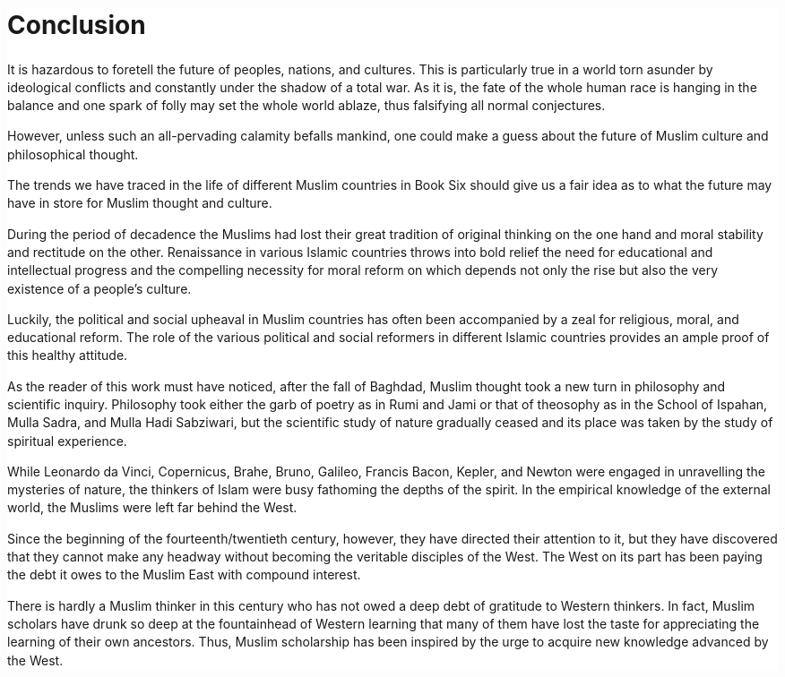 Conclusion
==========

It is hazardous to foretell the future of peoples, nations, and
cultures. This is particularly true in a world torn asunder by
ideological conflicts and constantly under the shadow of a total war. As
it is, the fate of the whole human race is hanging in the balance and
one spark of folly may set the whole world ablaze, thus falsifying all
normal conjectures.

However, unless such an all-pervading calamity befalls mankind, one
could make a guess about the future of Muslim culture and philosophical
thought.

The trends we have traced in the life of different Muslim countries in
Book Six should give us a fair idea as to what the future may have in
store for Muslim thought and culture.

During the period of decadence the Muslims had lost their great
tradition of original thinking on the one hand and moral stability and
rectitude on the other. Renaissance in various Islamic countries throws
into bold relief the need for educational and intellectual progress and
the compelling necessity for moral reform on which depends not only the
rise but also the very existence of a people’s culture.

Luckily, the political and social upheaval in Muslim coun­tries has
often been accompanied by a zeal for religious, moral, and educational
reform. The role of the various political and social reformers in
different Islamic countries provides an ample proof of this healthy
attitude.

As the reader of this work must have noticed, after the fall of Baghdad,
Muslim thought took a new turn in philosophy and scientific inquiry.
Philo­sophy took either the garb of poetry as in Rumi and Jami or that
of theosophy as in the School of Ispahan, Mulla Sadra, and Mulla Hadi
Sabziwari, but the scientific study of nature gradually ceased and its
place was taken by the study of spiritual experience.

While Leonardo da Vinci, Copernicus, Brahe, Bruno, Galileo, Francis
Bacon, Kepler, and Newton were engaged in unravel­ling the mysteries of
nature, the thinkers of Islam were busy fathoming the depths of the
spirit. In the empirical knowledge of the external world, the Muslims
were left far behind the West.

Since the beginning of the fourteenth/twentieth century, however, they
have directed their attention to it, but they have discovered that they
cannot make any headway without becoming the veritable disciples of the
West. The West on its part has been paying the debt it owes to the
Muslim East with compound interest.

There is hardly a Muslim thinker in this century who has not owed a deep
debt of gratitude to Western thinkers. In fact, Muslim scholars have
drunk so deep at the fountainhead of Western learning that many of them
have lost the taste for appreciating the learning of their own
ancestors. Thus, Muslim scholarship has been inspired by the urge to
acquire new knowledge advanced by the West.
